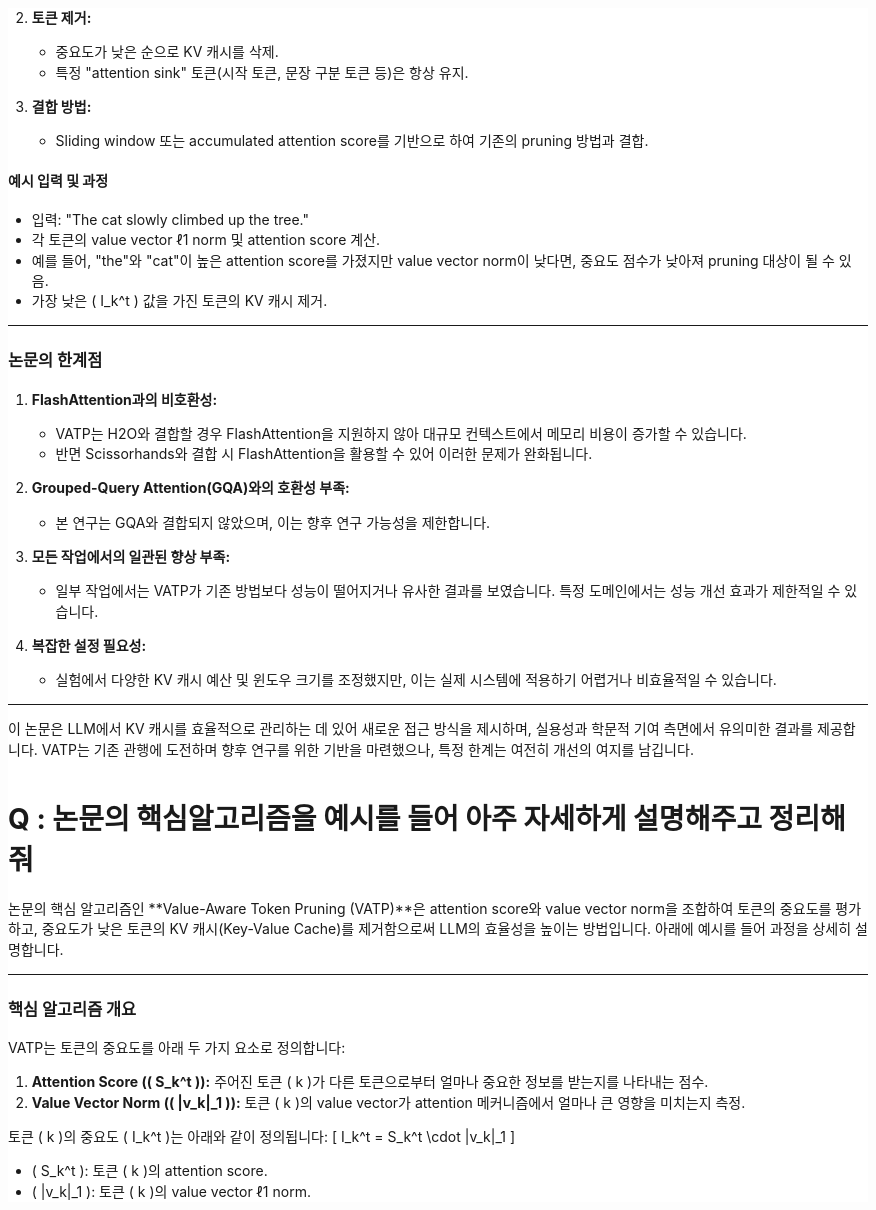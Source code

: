 2. **토큰 제거:**
   - 중요도가 낮은 순으로 KV 캐시를 삭제.
   - 특정 "attention sink" 토큰(시작 토큰, 문장 구분 토큰 등)은 항상 유지.

3. **결합 방법:**
   - Sliding window 또는 accumulated attention score를 기반으로 하여 기존의 pruning 방법과 결합.

#### 예시 입력 및 과정
- 입력: "The cat slowly climbed up the tree."
- 각 토큰의 value vector ℓ1 norm 및 attention score 계산.
- 예를 들어, "the"와 "cat"이 높은 attention score를 가졌지만 value vector norm이 낮다면, 중요도 점수가 낮아져 pruning 대상이 될 수 있음.
- 가장 낮은 \( I_k^t \) 값을 가진 토큰의 KV 캐시 제거.

---

### 논문의 한계점

1. **FlashAttention과의 비호환성:**
   - VATP는 H2O와 결합할 경우 FlashAttention을 지원하지 않아 대규모 컨텍스트에서 메모리 비용이 증가할 수 있습니다.
   - 반면 Scissorhands와 결합 시 FlashAttention을 활용할 수 있어 이러한 문제가 완화됩니다.

2. **Grouped-Query Attention(GQA)와의 호환성 부족:**
   - 본 연구는 GQA와 결합되지 않았으며, 이는 향후 연구 가능성을 제한합니다.

3. **모든 작업에서의 일관된 향상 부족:**
   - 일부 작업에서는 VATP가 기존 방법보다 성능이 떨어지거나 유사한 결과를 보였습니다. 특정 도메인에서는 성능 개선 효과가 제한적일 수 있습니다.

4. **복잡한 설정 필요성:**
   - 실험에서 다양한 KV 캐시 예산 및 윈도우 크기를 조정했지만, 이는 실제 시스템에 적용하기 어렵거나 비효율적일 수 있습니다.

---

이 논문은 LLM에서 KV 캐시를 효율적으로 관리하는 데 있어 새로운 접근 방식을 제시하며, 실용성과 학문적 기여 측면에서 유의미한 결과를 제공합니다. VATP는 기존 관행에 도전하며 향후 연구를 위한 기반을 마련했으나, 특정 한계는 여전히 개선의 여지를 남깁니다.

# Q : 논문의 핵심알고리즘을 예시를 들어 아주 자세하게 설명해주고 정리해 줘



논문의 핵심 알고리즘인 **Value-Aware Token Pruning (VATP)**은 attention score와 value vector norm을 조합하여 토큰의 중요도를 평가하고, 중요도가 낮은 토큰의 KV 캐시(Key-Value Cache)를 제거함으로써 LLM의 효율성을 높이는 방법입니다. 아래에 예시를 들어 과정을 상세히 설명합니다.

---

### **핵심 알고리즘 개요**
VATP는 토큰의 중요도를 아래 두 가지 요소로 정의합니다:
1. **Attention Score (\( S_k^t \)):** 주어진 토큰 \( k \)가 다른 토큰으로부터 얼마나 중요한 정보를 받는지를 나타내는 점수.
2. **Value Vector Norm (\( \|v_k\|_1 \)):** 토큰 \( k \)의 value vector가 attention 메커니즘에서 얼마나 큰 영향을 미치는지 측정.

토큰 \( k \)의 중요도 \( I_k^t \)는 아래와 같이 정의됩니다:
\[
I_k^t = S_k^t \cdot \|v_k\|_1
\]
- \( S_k^t \): 토큰 \( k \)의 attention score.
- \( \|v_k\|_1 \): 토큰 \( k \)의 value vector ℓ1 norm.
